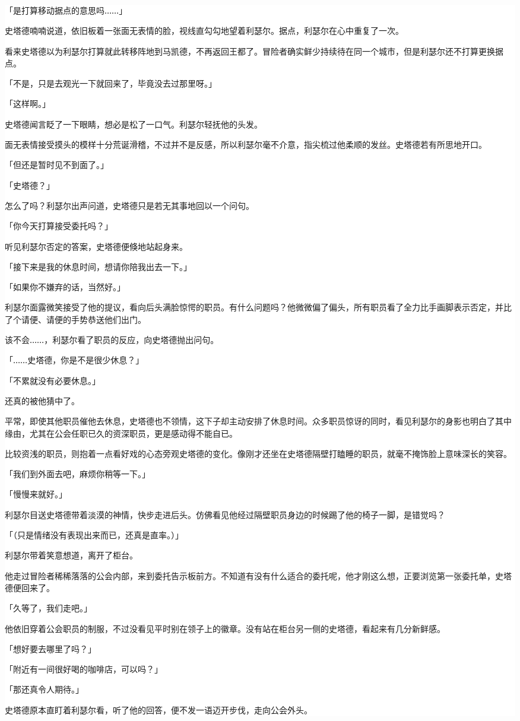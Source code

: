 「是打算移动据点的意思吗……」

史塔德喃喃说道，依旧板着一张面无表情的脸，视线直勾勾地望着利瑟尔。据点，利瑟尔在心中重复了一次。

看来史塔德以为利瑟尔打算就此转移阵地到马凯德，不再返回王都了。冒险者确实鲜少持续待在同一个城市，但是利瑟尔还不打算更换据点。

「不是，只是去观光一下就回来了，毕竟没去过那里呀。」

「这样啊。」

史塔德闻言眨了一下眼睛，想必是松了一口气。利瑟尔轻抚他的头发。

面无表情接受摸头的模样十分荒诞滑稽，不过并不是反感，所以利瑟尔毫不介意，指尖梳过他柔顺的发丝。史塔德若有所思地开口。

「但还是暂时见不到面了。」

「史塔德？」

怎么了吗？利瑟尔出声问道，史塔德只是若无其事地回以一个问句。

「你今天打算接受委托吗？」

听见利瑟尔否定的答案，史塔德便倏地站起身来。

「接下来是我的休息时间，想请你陪我出去一下。」

「如果你不嫌弃的话，当然好。」

利瑟尔面露微笑接受了他的提议，看向后头满脸惊愕的职员。有什么问题吗？他微微偏了偏头，所有职员看了全力比手画脚表示否定，并比了个请便、请便的手势恭送他们出门。

该不会……，利瑟尔看了职员的反应，向史塔德抛出问句。

「……史塔德，你是不是很少休息？」

「不累就没有必要休息。」

还真的被他猜中了。

平常，即使其他职员催他去休息，史塔德也不领情，这下子却主动安排了休息时间。众多职员惊讶的同时，看见利瑟尔的身影也明白了其中缘由，尤其在公会任职已久的资深职员，更是感动得不能自已。

比较资浅的职员，则抱着一点看好戏的心态旁观史塔德的变化。像刚才还坐在史塔德隔壁打瞌睡的职员，就毫不掩饰脸上意味深长的笑容。

「我们到外面去吧，麻烦你稍等一下。」

「慢慢来就好。」

利瑟尔目送史塔德带着淡漠的神情，快步走进后头。仿佛看见他经过隔壁职员身边的时候踢了他的椅子一脚，是错觉吗？

「（只是情绪没有表现出来而已，还真是直率。）」

利瑟尔带着笑意想道，离开了柜台。

他走过冒险者稀稀落落的公会内部，来到委托告示板前方。不知道有没有什么适合的委托呢，他才刚这么想，正要浏览第一张委托单，史塔德便回来了。

「久等了，我们走吧。」

他依旧穿着公会职员的制服，不过没看见平时别在领子上的徽章。没有站在柜台另一侧的史塔德，看起来有几分新鲜感。

「想好要去哪里了吗？」

「附近有一间很好喝的咖啡店，可以吗？」

「那还真令人期待。」

史塔德原本直盯着利瑟尔看，听了他的回答，便不发一语迈开步伐，走向公会外头。
